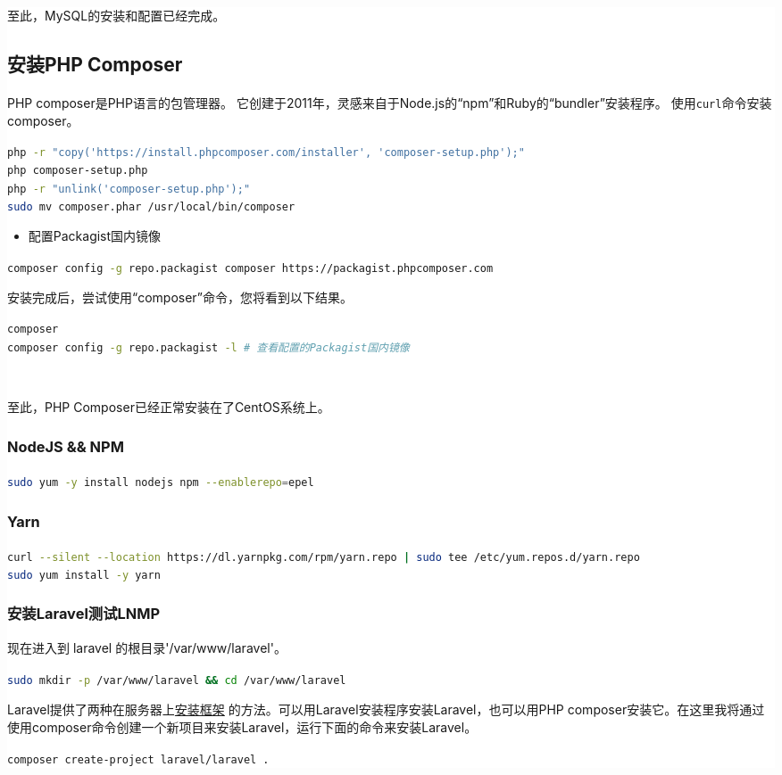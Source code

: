 至此，MySQL的安装和配置已经完成。

## 安装PHP Composer

PHP composer是PHP语言的包管理器。 它创建于2011年，灵感来自于Node.js的“npm”和Ruby的“bundler”安装程序。 使用`curl`命令安装composer。

```bash
php -r "copy('https://install.phpcomposer.com/installer', 'composer-setup.php');"
php composer-setup.php
php -r "unlink('composer-setup.php');"
sudo mv composer.phar /usr/local/bin/composer
```

* 配置Packagist国内镜像

```bash
composer config -g repo.packagist composer https://packagist.phpcomposer.com
```

安装完成后，尝试使用“composer”命令，您将看到以下结果。

```bash
composer
composer config -g repo.packagist -l # 查看配置的Packagist国内镜像
```

<img :src="$withBase('/images/os/centos7/centos-7-lnmp-installation-and-configuration/composer-install.jpg')" alt="">

至此，PHP Composer已经正常安装在了CentOS系统上。

### NodeJS && NPM

```bash
sudo yum -y install nodejs npm --enablerepo=epel
```

### Yarn

```bash
curl --silent --location https://dl.yarnpkg.com/rpm/yarn.repo | sudo tee /etc/yum.repos.d/yarn.repo
sudo yum install -y yarn
```

### 安装Laravel测试LNMP

现在进入到 laravel 的根目录'/var/www/laravel'。

```bash
sudo mkdir -p /var/www/laravel && cd /var/www/laravel
```

Laravel提供了两种在服务器上[安装框架](https://laravel.com/docs/5.4/installation "laravel install document")
的方法。可以用Laravel安装程序安装Laravel，也可以用PHP composer安装它。在这里我将通过使用composer命令创建一个新项目来安装Laravel，运行下面的命令来安装Laravel。

```bash
composer create-project laravel/laravel .
```
